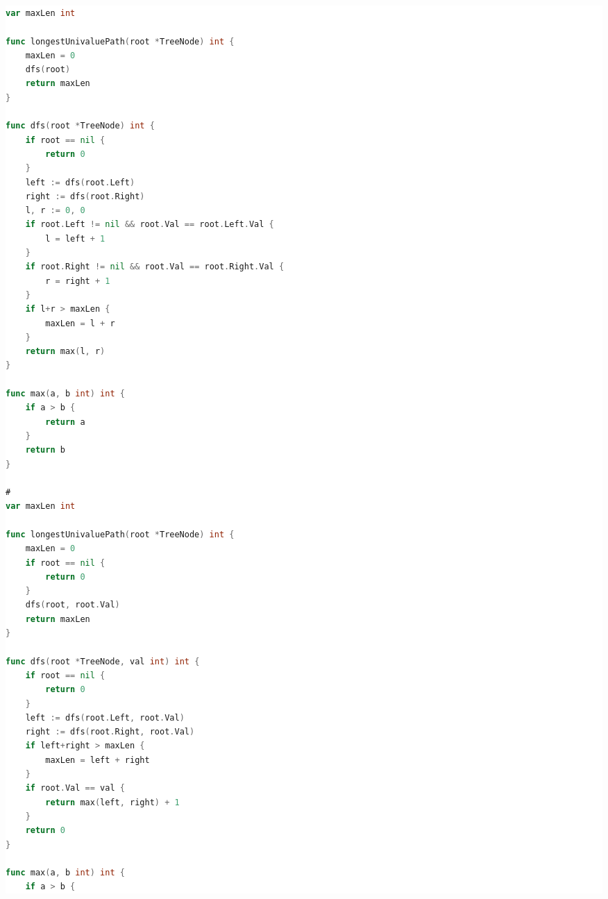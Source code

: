 ```go
var maxLen int

func longestUnivaluePath(root *TreeNode) int {
	maxLen = 0
	dfs(root)
	return maxLen
}

func dfs(root *TreeNode) int {
	if root == nil {
		return 0
	}
	left := dfs(root.Left)
	right := dfs(root.Right)
	l, r := 0, 0
	if root.Left != nil && root.Val == root.Left.Val {
		l = left + 1
	}
	if root.Right != nil && root.Val == root.Right.Val {
		r = right + 1
	}
	if l+r > maxLen {
		maxLen = l + r
	}
	return max(l, r)
}

func max(a, b int) int {
	if a > b {
		return a
	}
	return b
}

#
var maxLen int

func longestUnivaluePath(root *TreeNode) int {
	maxLen = 0
	if root == nil {
		return 0
	}
	dfs(root, root.Val)
	return maxLen
}

func dfs(root *TreeNode, val int) int {
	if root == nil {
		return 0
	}
	left := dfs(root.Left, root.Val)
	right := dfs(root.Right, root.Val)
	if left+right > maxLen {
		maxLen = left + right
	}
	if root.Val == val {
		return max(left, right) + 1
	}
	return 0
}

func max(a, b int) int {
	if a > b {
```
